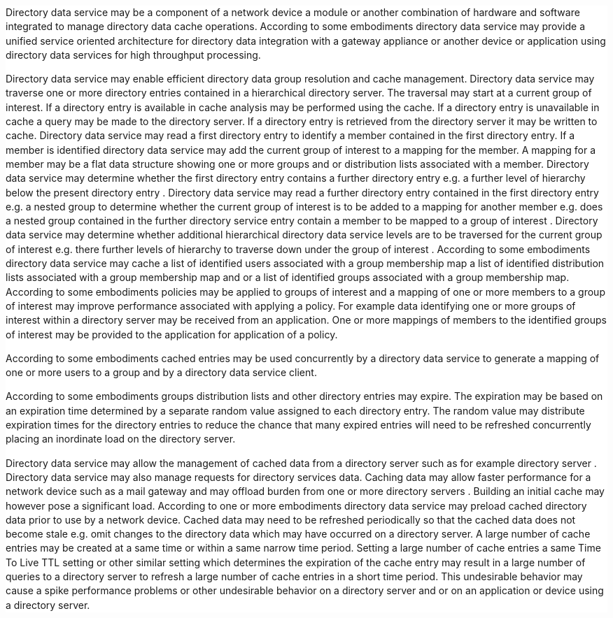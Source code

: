 Directory data service may be a component of a network device a module or another combination of hardware and software integrated to manage directory data cache operations. According to some embodiments directory data service may provide a unified service oriented architecture for directory data integration with a gateway appliance or another device or application using directory data services for high throughput processing.

Directory data service may enable efficient directory data group resolution and cache management. Directory data service may traverse one or more directory entries contained in a hierarchical directory server. The traversal may start at a current group of interest. If a directory entry is available in cache analysis may be performed using the cache. If a directory entry is unavailable in cache a query may be made to the directory server. If a directory entry is retrieved from the directory server it may be written to cache. Directory data service may read a first directory entry to identify a member contained in the first directory entry. If a member is identified directory data service may add the current group of interest to a mapping for the member. A mapping for a member may be a flat data structure showing one or more groups and or distribution lists associated with a member. Directory data service may determine whether the first directory entry contains a further directory entry e.g. a further level of hierarchy below the present directory entry . Directory data service may read a further directory entry contained in the first directory entry e.g. a nested group to determine whether the current group of interest is to be added to a mapping for another member e.g. does a nested group contained in the further directory service entry contain a member to be mapped to a group of interest . Directory data service may determine whether additional hierarchical directory data service levels are to be traversed for the current group of interest e.g. there further levels of hierarchy to traverse down under the group of interest . According to some embodiments directory data service may cache a list of identified users associated with a group membership map a list of identified distribution lists associated with a group membership map and or a list of identified groups associated with a group membership map. According to some embodiments policies may be applied to groups of interest and a mapping of one or more members to a group of interest may improve performance associated with applying a policy. For example data identifying one or more groups of interest within a directory server may be received from an application. One or more mappings of members to the identified groups of interest may be provided to the application for application of a policy.

According to some embodiments cached entries may be used concurrently by a directory data service to generate a mapping of one or more users to a group and by a directory data service client.

According to some embodiments groups distribution lists and other directory entries may expire. The expiration may be based on an expiration time determined by a separate random value assigned to each directory entry. The random value may distribute expiration times for the directory entries to reduce the chance that many expired entries will need to be refreshed concurrently placing an inordinate load on the directory server.

Directory data service may allow the management of cached data from a directory server such as for example directory server . Directory data service may also manage requests for directory services data. Caching data may allow faster performance for a network device such as a mail gateway and may offload burden from one or more directory servers . Building an initial cache may however pose a significant load. According to one or more embodiments directory data service may preload cached directory data prior to use by a network device. Cached data may need to be refreshed periodically so that the cached data does not become stale e.g. omit changes to the directory data which may have occurred on a directory server. A large number of cache entries may be created at a same time or within a same narrow time period. Setting a large number of cache entries a same Time To Live TTL setting or other similar setting which determines the expiration of the cache entry may result in a large number of queries to a directory server to refresh a large number of cache entries in a short time period. This undesirable behavior may cause a spike performance problems or other undesirable behavior on a directory server and or on an application or device using a directory server.
